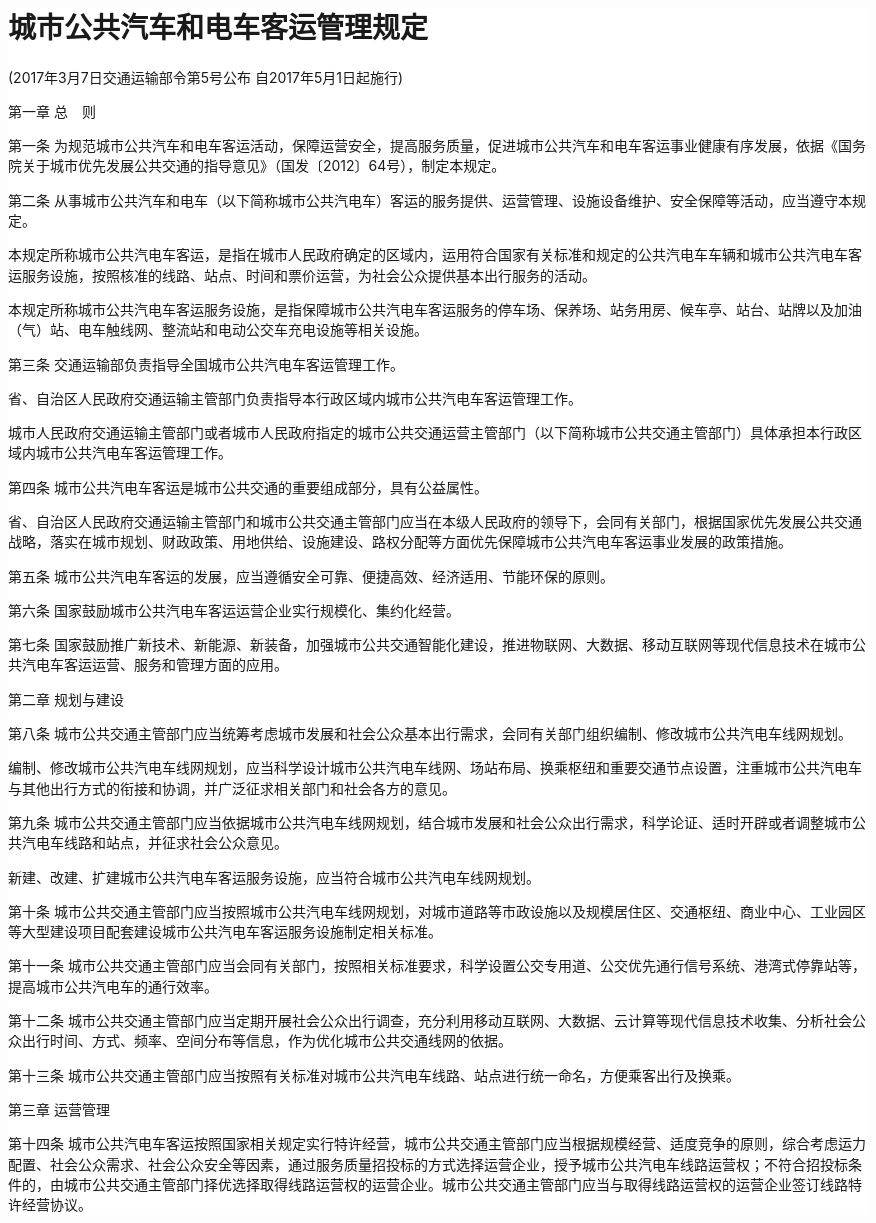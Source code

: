 # 城市公共汽车和电车客运管理规定

(2017年3月7日交通运输部令第5号公布 自2017年5月1日起施行)



第一章 总  则



第一条 为规范城市公共汽车和电车客运活动，保障运营安全，提高服务质量，促进城市公共汽车和电车客运事业健康有序发展，依据《国务院关于城市优先发展公共交通的指导意见》（国发〔2012〕64号），制定本规定。

第二条 从事城市公共汽车和电车（以下简称城市公共汽电车）客运的服务提供、运营管理、设施设备维护、安全保障等活动，应当遵守本规定。

本规定所称城市公共汽电车客运，是指在城市人民政府确定的区域内，运用符合国家有关标准和规定的公共汽电车车辆和城市公共汽电车客运服务设施，按照核准的线路、站点、时间和票价运营，为社会公众提供基本出行服务的活动。

本规定所称城市公共汽电车客运服务设施，是指保障城市公共汽电车客运服务的停车场、保养场、站务用房、候车亭、站台、站牌以及加油（气）站、电车触线网、整流站和电动公交车充电设施等相关设施。

第三条 交通运输部负责指导全国城市公共汽电车客运管理工作。

省、自治区人民政府交通运输主管部门负责指导本行政区域内城市公共汽电车客运管理工作。

城市人民政府交通运输主管部门或者城市人民政府指定的城市公共交通运营主管部门（以下简称城市公共交通主管部门）具体承担本行政区域内城市公共汽电车客运管理工作。

第四条 城市公共汽电车客运是城市公共交通的重要组成部分，具有公益属性。

省、自治区人民政府交通运输主管部门和城市公共交通主管部门应当在本级人民政府的领导下，会同有关部门，根据国家优先发展公共交通战略，落实在城市规划、财政政策、用地供给、设施建设、路权分配等方面优先保障城市公共汽电车客运事业发展的政策措施。

第五条 城市公共汽电车客运的发展，应当遵循安全可靠、便捷高效、经济适用、节能环保的原则。

第六条 国家鼓励城市公共汽电车客运运营企业实行规模化、集约化经营。

第七条 国家鼓励推广新技术、新能源、新装备，加强城市公共交通智能化建设，推进物联网、大数据、移动互联网等现代信息技术在城市公共汽电车客运运营、服务和管理方面的应用。



第二章 规划与建设



第八条 城市公共交通主管部门应当统筹考虑城市发展和社会公众基本出行需求，会同有关部门组织编制、修改城市公共汽电车线网规划。

编制、修改城市公共汽电车线网规划，应当科学设计城市公共汽电车线网、场站布局、换乘枢纽和重要交通节点设置，注重城市公共汽电车与其他出行方式的衔接和协调，并广泛征求相关部门和社会各方的意见。

第九条 城市公共交通主管部门应当依据城市公共汽电车线网规划，结合城市发展和社会公众出行需求，科学论证、适时开辟或者调整城市公共汽电车线路和站点，并征求社会公众意见。

新建、改建、扩建城市公共汽电车客运服务设施，应当符合城市公共汽电车线网规划。

第十条 城市公共交通主管部门应当按照城市公共汽电车线网规划，对城市道路等市政设施以及规模居住区、交通枢纽、商业中心、工业园区等大型建设项目配套建设城市公共汽电车客运服务设施制定相关标准。

第十一条 城市公共交通主管部门应当会同有关部门，按照相关标准要求，科学设置公交专用道、公交优先通行信号系统、港湾式停靠站等，提高城市公共汽电车的通行效率。

第十二条 城市公共交通主管部门应当定期开展社会公众出行调查，充分利用移动互联网、大数据、云计算等现代信息技术收集、分析社会公众出行时间、方式、频率、空间分布等信息，作为优化城市公共交通线网的依据。

第十三条 城市公共交通主管部门应当按照有关标准对城市公共汽电车线路、站点进行统一命名，方便乘客出行及换乘。



第三章 运营管理



第十四条 城市公共汽电车客运按照国家相关规定实行特许经营，城市公共交通主管部门应当根据规模经营、适度竞争的原则，综合考虑运力配置、社会公众需求、社会公众安全等因素，通过服务质量招投标的方式选择运营企业，授予城市公共汽电车线路运营权；不符合招投标条件的，由城市公共交通主管部门择优选择取得线路运营权的运营企业。城市公共交通主管部门应当与取得线路运营权的运营企业签订线路特许经营协议。
